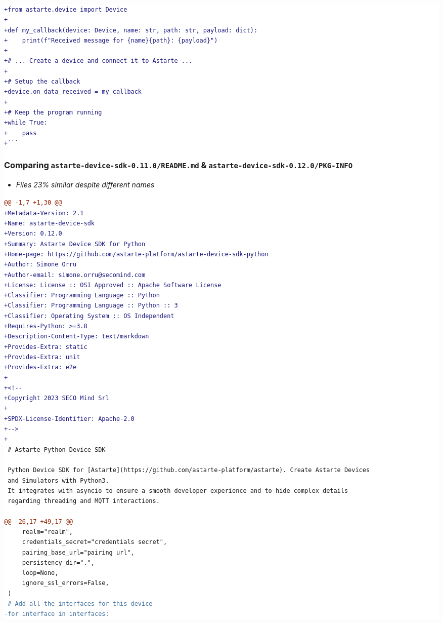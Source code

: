 ```diff
+from astarte.device import Device
+
+def my_callback(device: Device, name: str, path: str, payload: dict):
+    print(f"Received message for {name}{path}: {payload}")
+
+# ... Create a device and connect it to Astarte ...
+
+# Setup the callback
+device.on_data_received = my_callback
+
+# Keep the program running
+while True:
+    pass
+```
```

### Comparing `astarte-device-sdk-0.11.0/README.md` & `astarte-device-sdk-0.12.0/PKG-INFO`

 * *Files 23% similar despite different names*

```diff
@@ -1,7 +1,30 @@
+Metadata-Version: 2.1
+Name: astarte-device-sdk
+Version: 0.12.0
+Summary: Astarte Device SDK for Python
+Home-page: https://github.com/astarte-platform/astarte-device-sdk-python
+Author: Simone Orru
+Author-email: simone.orru@secomind.com
+License: License :: OSI Approved :: Apache Software License
+Classifier: Programming Language :: Python
+Classifier: Programming Language :: Python :: 3
+Classifier: Operating System :: OS Independent
+Requires-Python: >=3.8
+Description-Content-Type: text/markdown
+Provides-Extra: static
+Provides-Extra: unit
+Provides-Extra: e2e
+
+<!--
+Copyright 2023 SECO Mind Srl
+
+SPDX-License-Identifier: Apache-2.0
+-->
+
 # Astarte Python Device SDK
 
 Python Device SDK for [Astarte](https://github.com/astarte-platform/astarte). Create Astarte Devices
 and Simulators with Python3.
 It integrates with asyncio to ensure a smooth developer experience and to hide complex details
 regarding threading and MQTT interactions.
 
@@ -26,17 +49,17 @@
     realm="realm",
     credentials_secret="credentials secret",
     pairing_base_url="pairing url",
     persistency_dir=".",
     loop=None,
     ignore_ssl_errors=False,
 )
-# Add all the interfaces for this device
-for interface in interfaces:
```